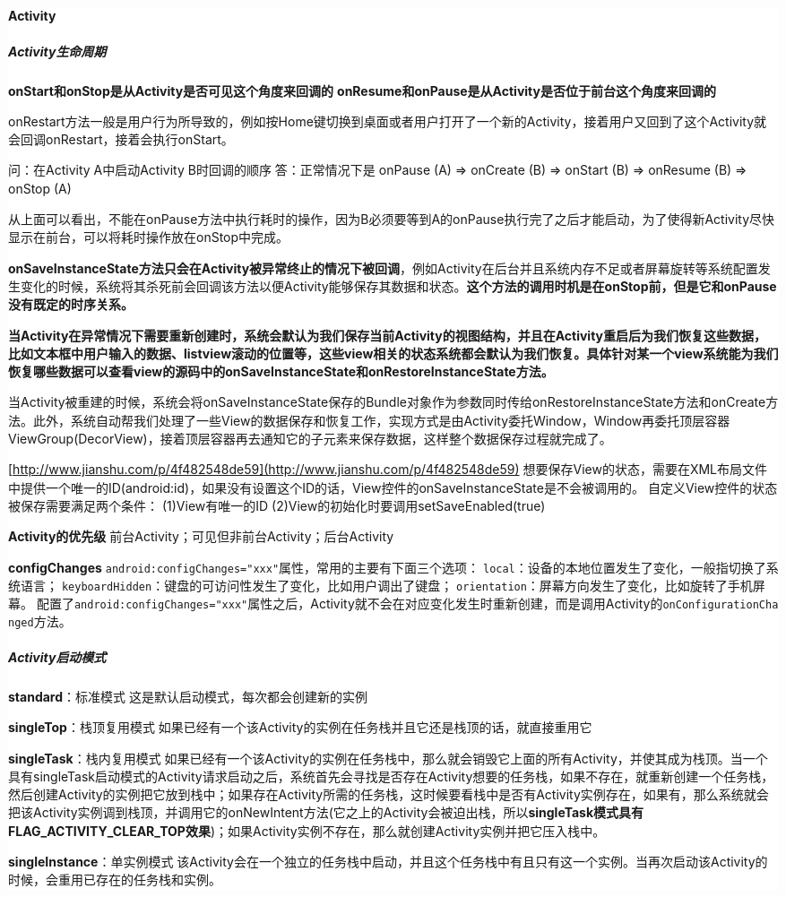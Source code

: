 #### Activity

##### Activity生命周期
**onStart和onStop是从Activity是否可见这个角度来回调的**
**onResume和onPause是从Activity是否位于前台这个角度来回调的**

onRestart方法一般是用户行为所导致的，例如按Home键切换到桌面或者用户打开了一个新的Activity，接着用户又回到了这个Activity就会回调onRestart，接着会执行onStart。

问：在Activity A中启动Activity B时回调的顺序
答：正常情况下是 onPause (A) => onCreate (B) => onStart (B) => onResume (B) => onStop (A)

从上面可以看出，不能在onPause方法中执行耗时的操作，因为B必须要等到A的onPause执行完了之后才能启动，为了使得新Activity尽快显示在前台，可以将耗时操作放在onStop中完成。

**onSaveInstanceState方法只会在Activity被异常终止的情况下被回调**，例如Activity在后台并且系统内存不足或者屏幕旋转等系统配置发生变化的时候，系统将其杀死前会回调该方法以便Activity能够保存其数据和状态。**这个方法的调用时机是在onStop前，但是它和onPause没有既定的时序关系。**

**当Activity在异常情况下需要重新创建时，系统会默认为我们保存当前Activity的视图结构，并且在Activity重启后为我们恢复这些数据，比如文本框中用户输入的数据、listview滚动的位置等，这些view相关的状态系统都会默认为我们恢复。具体针对某一个view系统能为我们恢复哪些数据可以查看view的源码中的onSaveInstanceState和onRestoreInstanceState方法。**

当Activity被重建的时候，系统会将onSaveInstanceState保存的Bundle对象作为参数同时传给onRestoreInstanceState方法和onCreate方法。此外，系统自动帮我们处理了一些View的数据保存和恢复工作，实现方式是由Activity委托Window，Window再委托顶层容器ViewGroup(DecorView)，接着顶层容器再去通知它的子元素来保存数据，这样整个数据保存过程就完成了。

[http://www.jianshu.com/p/4f482548de59](http://www.jianshu.com/p/4f482548de59)
想要保存View的状态，需要在XML布局文件中提供一个唯一的ID(android:id)，如果没有设置这个ID的话，View控件的onSaveInstanceState是不会被调用的。
自定义View控件的状态被保存需要满足两个条件：
(1)View有唯一的ID
(2)View的初始化时要调用setSaveEnabled(true) 

**Activity的优先级**
前台Activity；可见但非前台Activity；后台Activity

**configChanges**
`android:configChanges="xxx"`属性，常用的主要有下面三个选项：
`local`：设备的本地位置发生了变化，一般指切换了系统语言；
`keyboardHidden`：键盘的可访问性发生了变化，比如用户调出了键盘；
`orientation`：屏幕方向发生了变化，比如旋转了手机屏幕。
配置了`android:configChanges="xxx"`属性之后，Activity就不会在对应变化发生时重新创建，而是调用Activity的`onConfigurationChanged`方法。

##### Activity启动模式
**standard**：标准模式
这是默认启动模式，每次都会创建新的实例

**singleTop**：栈顶复用模式
如果已经有一个该Activity的实例在任务栈并且它还是栈顶的话，就直接重用它

**singleTask**：栈内复用模式
如果已经有一个该Activity的实例在任务栈中，那么就会销毁它上面的所有Activity，并使其成为栈顶。当一个具有singleTask启动模式的Activity请求启动之后，系统首先会寻找是否存在Activity想要的任务栈，如果不存在，就重新创建一个任务栈，然后创建Activity的实例把它放到栈中；如果存在Activity所需的任务栈，这时候要看栈中是否有Activity实例存在，如果有，那么系统就会把该Activity实例调到栈顶，并调用它的onNewIntent方法(它之上的Activity会被迫出栈，所以**singleTask模式具有FLAG_ACTIVITY_CLEAR_TOP效果**)；如果Activity实例不存在，那么就创建Activity实例并把它压入栈中。

**singleInstance**：单实例模式
该Activity会在一个独立的任务栈中启动，并且这个任务栈中有且只有这一个实例。当再次启动该Activity的时候，会重用已存在的任务栈和实例。
